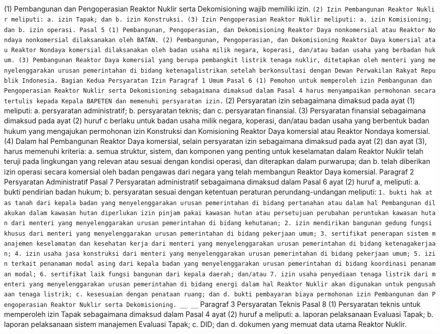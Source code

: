 (1) Pembangunan dan Pengoperasian Reaktor Nuklir serta Dekomisioning wajib memiliki izin. ` (2) Izin Pembangunan Reaktor Nuklir meliputi:
a. izin Tapak; dan
b. izin Konstruksi.
(3) Izin Pengoperasian Reaktor Nuklir meliputi:
a. izin Komisioning; dan
b. izin operasi.
Pasal 5
(1) Pembangunan, Pengoperasian, dan Dekomisioning Reaktor Daya nonkomersial atau Reaktor Nondaya nonkomersial dilaksanakan oleh BATAN.
(2) Pembangunan, Pengoperasian, dan Dekomisioning Reaktor Daya komersial atau Reaktor Nondaya komersial dilaksanakan oleh badan usaha milik negara, koperasi, dan/atau badan usaha yang berbadan hukum.
(3) Pembangunan Reaktor Daya komersial yang berupa pembangkit listrik tenaga nuklir, ditetapkan oleh menteri yang menyelenggarakan urusan pemerintahan di bidang ketenagalistrikan setelah berkonsultasi dengan Dewan Perwakilan Rakyat Republik Indonesia.
Bagian Kedua Persyaratan Izin Paragraf 1 Umum
Pasal 6
(1) Pemohon untuk memperoleh izin Pembangunan dan Pengoperasian Reaktor Nuklir serta Dekomisioning sebagaimana dimaksud dalam Pasal 4 harus menyampaikan permohonan secara tertulis kepada Kepala BAPETEN dan memenuhi persyaratan izin. ` (2) Persyaratan izin sebagaimana dimaksud pada ayat (1) meliputi:
a. persyaratan administratif;
b. persyaratan teknis; dan
c. persyaratan finansial.
(3) Persyaratan finansial sebagaimana dimaksud pada ayat (2) huruf c berlaku untuk badan usaha milik negara, koperasi, dan/atau badan usaha yang berbentuk badan hukum yang mengajukan permohonan izin Konstruksi dan Komisioning Reaktor Daya komersial atau Reaktor Nondaya komersial.
(4) Dalam hal Pembangunan Reaktor Daya komersial, selain persyaratan izin sebagaimana dimaksud pada ayat (2) dan ayat (3), harus memenuhi kriteria:
a. semua struktur, sistem, dan komponen yang penting untuk keselamatan dalam Reaktor Nuklir telah teruji pada lingkungan yang relevan atau sesuai dengan kondisi operasi, dan diterapkan dalam purwarupa; dan
b. telah diberikan izin operasi secara komersial oleh badan pengawas dari negara yang telah membangun Reaktor Daya komersial. Paragraf 2 Persyaratan Administratif
Pasal 7
Persyaratan administratif sebagaimana dimaksud dalam Pasal 6 ayat (2) huruf a, meliputi:
a. bukti pendirian badan hukum;
b. persyaratan sesuai dengan ketentuan peraturan perundang-undangan meliputi: ` 1. bukti hak atas tanah dari kepala badan yang menyelenggarakan urusan pemerintahan di bidang pertanahan atau dalam hal Pembangunan dilakukan dalam kawasan hutan diperlukan izin pinjam pakai kawasan hutan atau persetujuan perubahan peruntukan kawasan hutan dari menteri yang menyelenggarakan urusan pemerintahan di bidang kehutanan;
2. izin mendirikan bangunan gedung fungsi khusus dari menteri yang menyelenggarakan urusan pemerintahan di bidang pekerjaan umum;
3. sertifikat penerapan sistem manajemen keselamatan dan kesehatan kerja dari menteri yang menyelenggarakan urusan pemerintahan di bidang ketenagakerjaan;
4. izin usaha jasa konstruksi dari menteri yang menyelenggarakan urusan pemerintahan di bidang pekerjaan umum;
5. izin terkait penanaman modal asing dari kepala badan yang menyelenggarakan urusan pemerintahan di bidang koordinasi penanaman modal;
6. sertifikat laik fungsi bangunan dari kepala daerah; dan/atau
7. izin usaha penyediaan tenaga listrik dari menteri yang menyelenggarakan urusan pemerintahan di bidang energi dalam hal Reaktor Nuklir akan digunakan untuk pengusahaan tenaga listrik;
c. kesesuaian dengan penataan ruang; dan
d. bukti pembayaran biaya permohonan izin Pembangunan dan Pengoperasian Reaktor Nuklir serta Dekomisioning. __ __ ` Paragraf 3 Persyaratan Teknis
Pasal 8
(1) Persyaratan teknis untuk memperoleh izin Tapak sebagaimana dimaksud dalam Pasal 4 ayat (2) huruf a meliputi:
a. laporan pelaksanaan Evaluasi Tapak;
b. laporan pelaksanaan sistem manajemen Evaluasi Tapak;
c. DID; dan
d. dokumen yang memuat data utama Reaktor Nuklir.